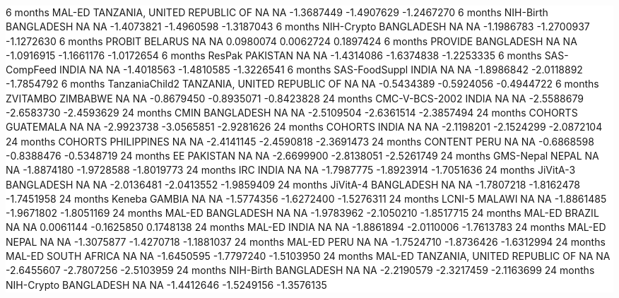 6 months    MAL-ED           TANZANIA, UNITED REPUBLIC OF   NA                   NA                -1.3687449   -1.4907629   -1.2467270
6 months    NIH-Birth        BANGLADESH                     NA                   NA                -1.4073821   -1.4960598   -1.3187043
6 months    NIH-Crypto       BANGLADESH                     NA                   NA                -1.1986783   -1.2700937   -1.1272630
6 months    PROBIT           BELARUS                        NA                   NA                 0.0980074    0.0062724    0.1897424
6 months    PROVIDE          BANGLADESH                     NA                   NA                -1.0916915   -1.1661176   -1.0172654
6 months    ResPak           PAKISTAN                       NA                   NA                -1.4314086   -1.6374838   -1.2253335
6 months    SAS-CompFeed     INDIA                          NA                   NA                -1.4018563   -1.4810585   -1.3226541
6 months    SAS-FoodSuppl    INDIA                          NA                   NA                -1.8986842   -2.0118892   -1.7854792
6 months    TanzaniaChild2   TANZANIA, UNITED REPUBLIC OF   NA                   NA                -0.5434389   -0.5924056   -0.4944722
6 months    ZVITAMBO         ZIMBABWE                       NA                   NA                -0.8679450   -0.8935071   -0.8423828
24 months   CMC-V-BCS-2002   INDIA                          NA                   NA                -2.5588679   -2.6583730   -2.4593629
24 months   CMIN             BANGLADESH                     NA                   NA                -2.5109504   -2.6361514   -2.3857494
24 months   COHORTS          GUATEMALA                      NA                   NA                -2.9923738   -3.0565851   -2.9281626
24 months   COHORTS          INDIA                          NA                   NA                -2.1198201   -2.1524299   -2.0872104
24 months   COHORTS          PHILIPPINES                    NA                   NA                -2.4141145   -2.4590818   -2.3691473
24 months   CONTENT          PERU                           NA                   NA                -0.6868598   -0.8388476   -0.5348719
24 months   EE               PAKISTAN                       NA                   NA                -2.6699900   -2.8138051   -2.5261749
24 months   GMS-Nepal        NEPAL                          NA                   NA                -1.8874180   -1.9728588   -1.8019773
24 months   IRC              INDIA                          NA                   NA                -1.7987775   -1.8923914   -1.7051636
24 months   JiVitA-3         BANGLADESH                     NA                   NA                -2.0136481   -2.0413552   -1.9859409
24 months   JiVitA-4         BANGLADESH                     NA                   NA                -1.7807218   -1.8162478   -1.7451958
24 months   Keneba           GAMBIA                         NA                   NA                -1.5774356   -1.6272400   -1.5276311
24 months   LCNI-5           MALAWI                         NA                   NA                -1.8861485   -1.9671802   -1.8051169
24 months   MAL-ED           BANGLADESH                     NA                   NA                -1.9783962   -2.1050210   -1.8517715
24 months   MAL-ED           BRAZIL                         NA                   NA                 0.0061144   -0.1625850    0.1748138
24 months   MAL-ED           INDIA                          NA                   NA                -1.8861894   -2.0110006   -1.7613783
24 months   MAL-ED           NEPAL                          NA                   NA                -1.3075877   -1.4270718   -1.1881037
24 months   MAL-ED           PERU                           NA                   NA                -1.7524710   -1.8736426   -1.6312994
24 months   MAL-ED           SOUTH AFRICA                   NA                   NA                -1.6450595   -1.7797240   -1.5103950
24 months   MAL-ED           TANZANIA, UNITED REPUBLIC OF   NA                   NA                -2.6455607   -2.7807256   -2.5103959
24 months   NIH-Birth        BANGLADESH                     NA                   NA                -2.2190579   -2.3217459   -2.1163699
24 months   NIH-Crypto       BANGLADESH                     NA                   NA                -1.4412646   -1.5249156   -1.3576135